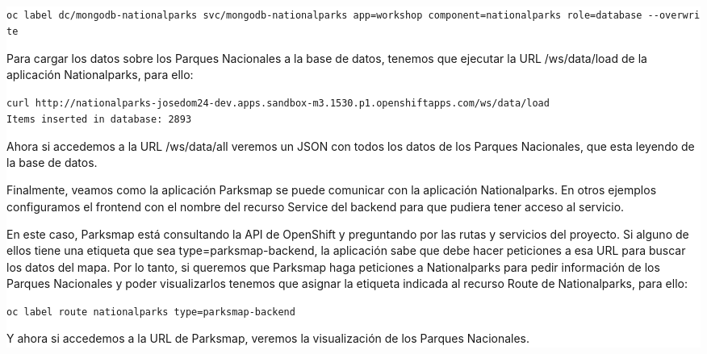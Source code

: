 ```
oc label dc/mongodb-nationalparks svc/mongodb-nationalparks app=workshop component=nationalparks role=database --overwrite
```

Para cargar los datos sobre los Parques Nacionales a la base de datos, tenemos que ejecutar la URL /ws/data/load de la aplicación Nationalparks, para ello:

``` 
curl http://nationalparks-josedom24-dev.apps.sandbox-m3.1530.p1.openshiftapps.com/ws/data/load
Items inserted in database: 2893
```

Ahora si accedemos a la URL /ws/data/all veremos un JSON con todos los datos de los Parques Nacionales, que esta leyendo de la base de datos.

Finalmente, veamos como la aplicación Parksmap se puede comunicar con la aplicación Nationalparks. En otros ejemplos configuramos el frontend con el nombre del recurso Service del backend para que pudiera tener acceso al servicio.

En este caso, Parksmap está consultando la API de OpenShift y preguntando por las rutas y servicios del proyecto. Si alguno de ellos tiene una etiqueta que sea type=parksmap-backend, la aplicación sabe que debe hacer peticiones a esa URL para buscar los datos del mapa. Por lo tanto, si queremos que Parksmap haga peticiones a Nationalparks para pedir información de los Parques Nacionales y poder visualizarlos tenemos que asignar la etiqueta indicada al recurso Route de Nationalparks, para ello:

``` 
oc label route nationalparks type=parksmap-backend
```

Y ahora si accedemos a la URL de Parksmap, veremos la visualización de los Parques Nacionales.

